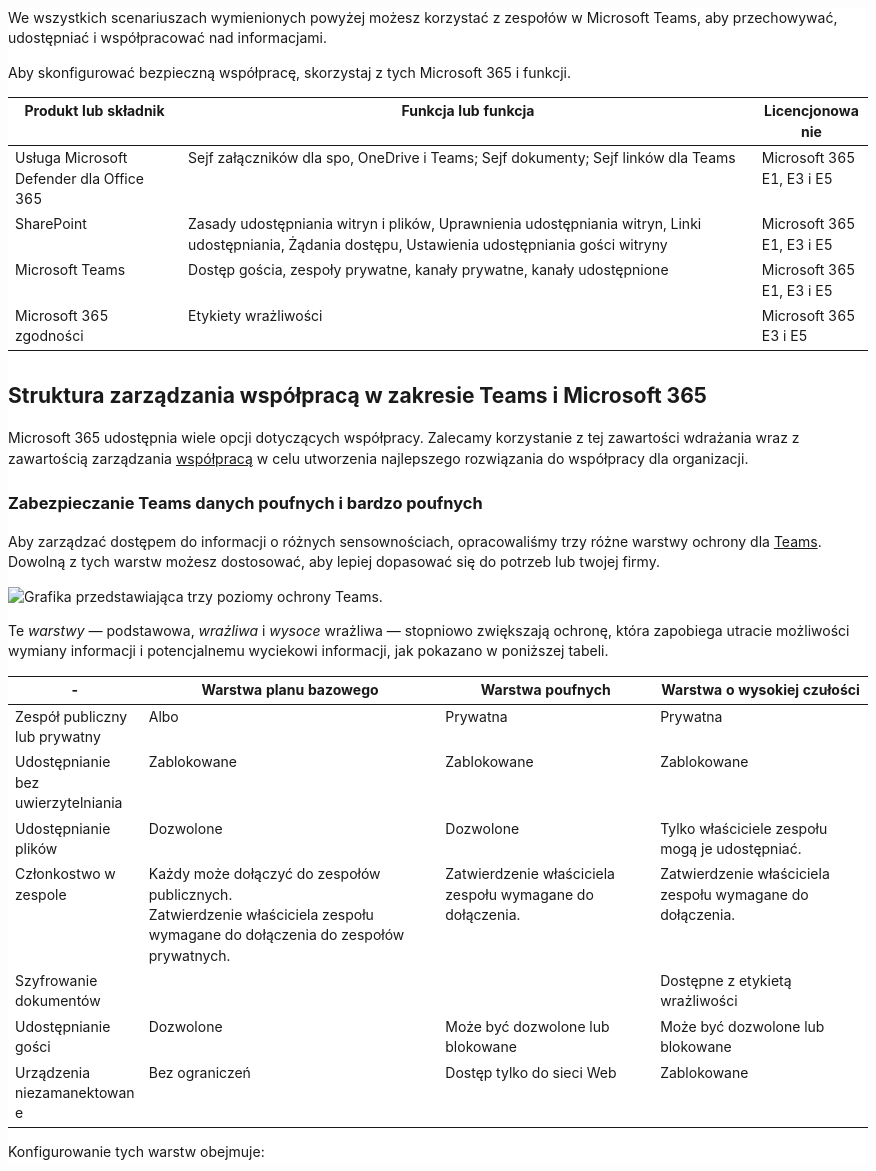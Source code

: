 We wszystkich scenariuszach wymienionych powyżej możesz korzystać z zespołów w Microsoft Teams, aby przechowywać, udostępniać i współpracować nad informacjami.

Aby skonfigurować bezpieczną współpracę, skorzystaj z tych Microsoft 365 i funkcji.

|Produkt lub składnik|Funkcja lub funkcja|Licencjonowanie|
|---|---|---|
|Usługa Microsoft Defender dla Office 365|Sejf załączników dla spo, OneDrive i Teams; Sejf dokumenty; Sejf linków dla Teams|Microsoft 365 E1, E3 i E5|
|SharePoint|Zasady udostępniania witryn i plików, Uprawnienia udostępniania witryn, Linki udostępniania, Żądania dostępu, Ustawienia udostępniania gości witryny|Microsoft 365 E1, E3 i E5|
|Microsoft Teams|Dostęp gościa, zespoły prywatne, kanały prywatne, kanały udostępnione|Microsoft 365 E1, E3 i E5|
|Microsoft 365 zgodności|Etykiety wrażliwości|Microsoft 365 E3 i E5|

## <a name="collaboration-governance-framework-for-teams-and-microsoft-365"></a>Struktura zarządzania współpracą w zakresie Teams i Microsoft 365

Microsoft 365 udostępnia wiele opcji dotyczących współpracy. Zalecamy korzystanie z tej zawartości wdrażania wraz z zawartością zarządzania [współpracą](collaboration-governance-overview.md) w celu utworzenia najlepszego rozwiązania do współpracy dla organizacji.

### <a name="securing-teams-for-sensitive-and-highly-sensitive-data"></a>Zabezpieczanie Teams danych poufnych i bardzo poufnych

Aby zarządzać dostępem do informacji o różnych sensownościach, opracowaliśmy trzy różne warstwy ochrony dla [Teams](configure-teams-three-tiers-protection.md). Dowolną z tych warstw możesz dostosować, aby lepiej dopasować się do potrzeb lub twojej firmy.

![Grafika przedstawiająca trzy poziomy ochrony Teams.](../media/solutions-architecture-center/Teams-tiers-of-protection-1.png)

Te *warstwy —* podstawowa, *wrażliwa* i *wysoce* wrażliwa — stopniowo zwiększają ochronę, która zapobiega utracie możliwości wymiany informacji i potencjalnemu wyciekowi informacji, jak pokazano w poniższej tabeli.

|-|Warstwa planu bazowego|Warstwa poufnych|Warstwa o wysokiej czułości|
|---|---|---|---|
|Zespół publiczny lub prywatny|Albo|Prywatna|Prywatna|
|Udostępnianie bez uwierzytelniania|Zablokowane|Zablokowane|Zablokowane|
|Udostępnianie plików|Dozwolone|Dozwolone|Tylko właściciele zespołu mogą je udostępniać.|
|Członkostwo w zespole|Każdy może dołączyć do zespołów publicznych.<br>Zatwierdzenie właściciela zespołu wymagane do dołączenia do zespołów prywatnych.|Zatwierdzenie właściciela zespołu wymagane do dołączenia.|Zatwierdzenie właściciela zespołu wymagane do dołączenia.|
|Szyfrowanie dokumentów|||Dostępne z etykietą wrażliwości|
|Udostępnianie gości|Dozwolone|Może być dozwolone lub blokowane|Może być dozwolone lub blokowane|
|Urządzenia niezamanektowane|Bez ograniczeń|Dostęp tylko do sieci Web|Zablokowane|

Konfigurowanie tych warstw obejmuje:
